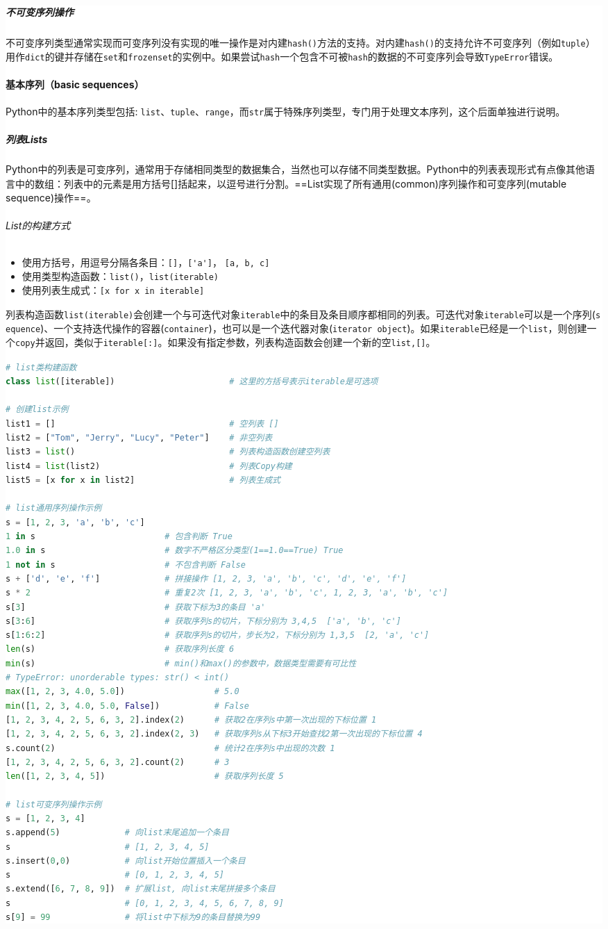 ##### 不可变序列操作

不可变序列类型通常实现而可变序列没有实现的唯一操作是对内建`hash()`方法的支持。对内建`hash()`的支持允许不可变序列（例如`tuple`）用作`dict`的键并存储在`set`和`frozenset`的实例中。如果尝试`hash`一个包含不可被`hash`的数据的不可变序列会导致`TypeError`错误。



#### 基本序列（basic sequences）

Python中的基本序列类型包括: `list`、`tuple`、`range`，而`str`属于特殊序列类型，专门用于处理文本序列，这个后面单独进行说明。

##### 列表Lists

Python中的列表是可变序列，通常用于存储相同类型的数据集合，当然也可以存储不同类型数据。Python中的列表表现形式有点像其他语言中的数组：列表中的元素是用方括号[]括起来，以逗号进行分割。==List实现了所有通用(common)序列操作和可变序列(mutable sequence)操作==。

###### List的构建方式

- 使用方括号，用逗号分隔各条目：`[]`，`['a']`， `[a, b, c]`
- 使用类型构造函数：`list()`，`list(iterable)`
- 使用列表生成式：`[x for x in iterable]`

列表构造函数`list(iterable)`会创建一个与可迭代对象`iterable`中的条目及条目顺序都相同的列表。可迭代对象`iterable`可以是一个序列(`sequence`)、一个支持迭代操作的容器(`container`)，也可以是一个迭代器对象(`iterator object`)。如果`iterable`已经是一个`list`，则创建一个`copy`并返回，类似于`iterable[:]`。如果没有指定参数，列表构造函数会创建一个新的空`list,[]`。

```python
# list类构建函数
class list([iterable])                       # 这里的方括号表示iterable是可选项

# 创建list示例
list1 = []                                   # 空列表 []
list2 = ["Tom", "Jerry", "Lucy", "Peter"]    # 非空列表
list3 = list()                               # 列表构造函数创建空列表
list4 = list(list2)                          # 列表Copy构建
list5 = [x for x in list2]                   # 列表生成式

# list通用序列操作示例
s = [1, 2, 3, 'a', 'b', 'c']
1 in s                          # 包含判断 True
1.0 in s                        # 数字不严格区分类型(1==1.0==True) True
1 not in s                      # 不包含判断 False
s + ['d', 'e', 'f']             # 拼接操作 [1, 2, 3, 'a', 'b', 'c', 'd', 'e', 'f']
s * 2                           # 重复2次 [1, 2, 3, 'a', 'b', 'c', 1, 2, 3, 'a', 'b', 'c']
s[3]                            # 获取下标为3的条目 'a'
s[3:6]                          # 获取序列s的切片，下标分别为 3,4,5  ['a', 'b', 'c']
s[1:6:2]                        # 获取序列s的切片，步长为2，下标分别为 1,3,5  [2, 'a', 'c']
len(s)                          # 获取序列长度 6
min(s)                          # min()和max()的参数中，数据类型需要有可比性 
# TypeError: unorderable types: str() < int()
max([1, 2, 3, 4.0, 5.0])                  # 5.0
min([1, 2, 3, 4.0, 5.0, False])           # False
[1, 2, 3, 4, 2, 5, 6, 3, 2].index(2)      # 获取2在序列s中第一次出现的下标位置 1
[1, 2, 3, 4, 2, 5, 6, 3, 2].index(2, 3)   # 获取序列s从下标3开始查找2第一次出现的下标位置 4
s.count(2)                                # 统计2在序列s中出现的次数 1
[1, 2, 3, 4, 2, 5, 6, 3, 2].count(2)      # 3
len([1, 2, 3, 4, 5])                      # 获取序列长度 5

# list可变序列操作示例
s = [1, 2, 3, 4]
s.append(5)             # 向list末尾追加一个条目           
s                       # [1, 2, 3, 4, 5]
s.insert(0,0)           # 向list开始位置插入一个条目        
s                       # [0, 1, 2, 3, 4, 5]
s.extend([6, 7, 8, 9])  # 扩展list, 向list末尾拼接多个条目  
s                       # [0, 1, 2, 3, 4, 5, 6, 7, 8, 9]
s[9] = 99               # 将list中下标为9的条目替换为99     
```